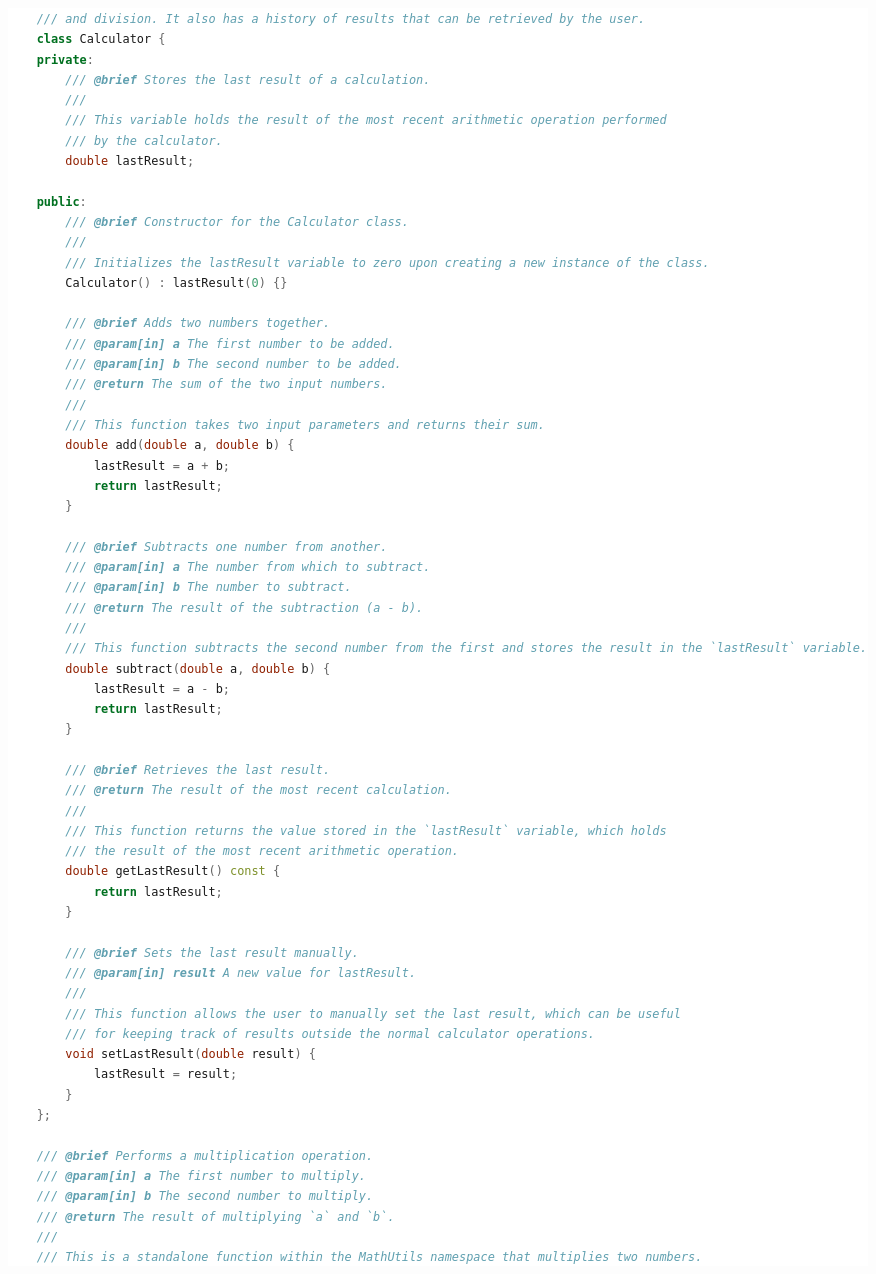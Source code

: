 ```cpp
    /// and division. It also has a history of results that can be retrieved by the user.
    class Calculator {
    private:
        /// @brief Stores the last result of a calculation.
        ///
        /// This variable holds the result of the most recent arithmetic operation performed
        /// by the calculator.
        double lastResult;

    public:
        /// @brief Constructor for the Calculator class.
        ///
        /// Initializes the lastResult variable to zero upon creating a new instance of the class.
        Calculator() : lastResult(0) {}

        /// @brief Adds two numbers together.
        /// @param[in] a The first number to be added.
        /// @param[in] b The second number to be added.
        /// @return The sum of the two input numbers.
        ///
        /// This function takes two input parameters and returns their sum.
        double add(double a, double b) {
            lastResult = a + b;
            return lastResult;
        }

        /// @brief Subtracts one number from another.
        /// @param[in] a The number from which to subtract.
        /// @param[in] b The number to subtract.
        /// @return The result of the subtraction (a - b).
        ///
        /// This function subtracts the second number from the first and stores the result in the `lastResult` variable.
        double subtract(double a, double b) {
            lastResult = a - b;
            return lastResult;
        }

        /// @brief Retrieves the last result.
        /// @return The result of the most recent calculation.
        ///
        /// This function returns the value stored in the `lastResult` variable, which holds
        /// the result of the most recent arithmetic operation.
        double getLastResult() const {
            return lastResult;
        }

        /// @brief Sets the last result manually.
        /// @param[in] result A new value for lastResult.
        ///
        /// This function allows the user to manually set the last result, which can be useful 
        /// for keeping track of results outside the normal calculator operations.
        void setLastResult(double result) {
            lastResult = result;
        }
    };

    /// @brief Performs a multiplication operation.
    /// @param[in] a The first number to multiply.
    /// @param[in] b The second number to multiply.
    /// @return The result of multiplying `a` and `b`.
    ///
    /// This is a standalone function within the MathUtils namespace that multiplies two numbers.
```